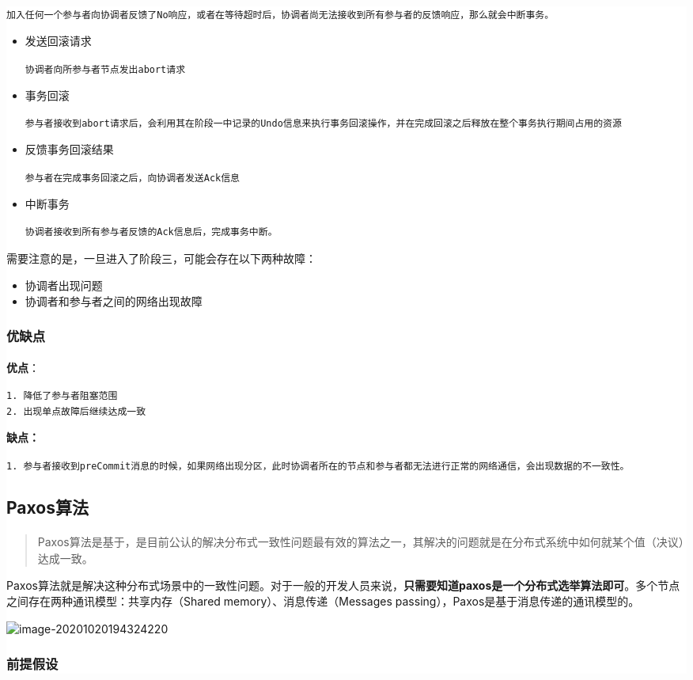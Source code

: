   ```
  加入任何一个参与者向协调者反馈了No响应，或者在等待超时后，协调者尚无法接收到所有参与者的反馈响应，那么就会中断事务。
  ```

  - 发送回滚请求

    ```
    协调者向所参与者节点发出abort请求
    ```

  - 事务回滚

    ```
    参与者接收到abort请求后，会利用其在阶段一中记录的Undo信息来执行事务回滚操作，并在完成回滚之后释放在整个事务执行期间占用的资源
    ```

  - 反馈事务回滚结果

    ```
    参与者在完成事务回滚之后，向协调者发送Ack信息
    ```

  - 中断事务

    ```
    协调者接收到所有参与者反馈的Ack信息后，完成事务中断。
    ```

需要注意的是，一旦进入了阶段三，可能会存在以下两种故障：

- 协调者出现问题
- 协调者和参与者之间的网络出现故障

### 优缺点

**优点**：

```
1. 降低了参与者阻塞范围
2. 出现单点故障后继续达成一致
```

**缺点：**

```
1. 参与者接收到preCommit消息的时候，如果网络出现分区，此时协调者所在的节点和参与者都无法进行正常的网络通信，会出现数据的不一致性。
```



## Paxos算法

> Paxos算法是基于，是目前公认的解决分布式一致性问题最有效的算法之一，其解决的问题就是在分布式系统中如何就某个值（决议）达成一致。

​        Paxos算法就是解决这种分布式场景中的一致性问题。对于一般的开发人员来说，**只需要知道paxos是一个分布式选举算法即可**。多个节点之间存在两种通讯模型：共享内存（Shared memory）、消息传递（Messages passing），Paxos是基于消息传递的通讯模型的。

![image-20201020194324220](C:\Users\Auraros\AppData\Roaming\Typora\typora-user-images\image-20201020194324220.png)

### 前提假设
